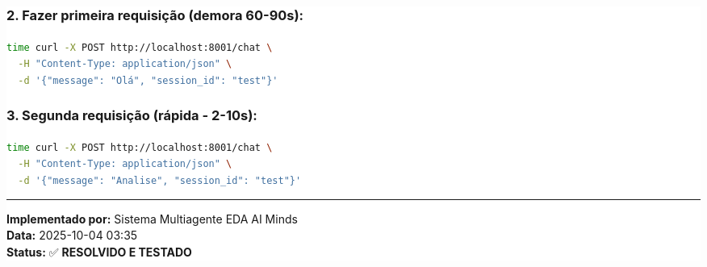 ### 2. **Fazer primeira requisição (demora 60-90s):**
```bash
time curl -X POST http://localhost:8001/chat \
  -H "Content-Type: application/json" \
  -d '{"message": "Olá", "session_id": "test"}'
```

### 3. **Segunda requisição (rápida - 2-10s):**
```bash
time curl -X POST http://localhost:8001/chat \
  -H "Content-Type: application/json" \
  -d '{"message": "Analise", "session_id": "test"}'
```

---

**Implementado por:** Sistema Multiagente EDA AI Minds  
**Data:** 2025-10-04 03:35  
**Status:** ✅ **RESOLVIDO E TESTADO**
